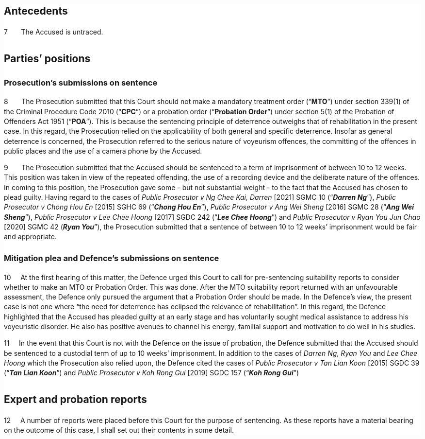 ## Antecedents

7       The Accused is untraced.

## Parties’ positions

### Prosecution’s submissions on sentence

8       The Prosecution submitted that this Court should not make a mandatory treatment order (“**MTO**”) under section 339(1) of the Criminal Procedure Code 2010 (“**CPC**”) or a probation order (“**Probation Order**”) under section 5(1) of the Probation of Offenders Act 1951 (“**POA**”). This is because the sentencing principle of deterrence outweighs that of rehabilitation in the present case. In this regard, the Prosecution relied on the applicability of both general and specific deterrence. Insofar as general deterrence is concerned, the Prosecution referred to the serious nature of voyeurism offences, the committing of the offences in public places and the use of a camera phone by the Accused.

9       The Prosecution submitted that the Accused should be sentenced to a term of imprisonment of between 10 to 12 weeks. This position was taken in view of the repeated offending, the use of a recording device and the deliberate nature of the offences. In coming to this position, the Prosecution gave some - but not substantial weight - to the fact that the Accused has chosen to plead guilty. Having regard to the cases of _Public Prosecutor v Ng Chee Kai, Darren_ <span class="citation">\[2021\] SGMC 10</span> (“**_Darren Ng_**”), _Public Prosecutor v Chong Hou En_ <span class="citation">\[2015\] SGHC 69</span> (“**_Chong Hou En_**”), _Public Prosecutor v Ang Wei Sheng_ <span class="citation">\[2016\] SGMC 28</span> (“**_Ang Wei Sheng_**”), _Public Prosecutor v Lee Chee Hoong_ <span class="citation">\[2017\] SGDC 242</span> (“**_Lee Chee Hoong_**”) and _Public Prosecutor v Ryan You Jun Chao_ <span class="citation">\[2020\] SGMC 42</span> (**_Ryan You_**”), the Prosecution submitted that a sentence of between 10 to 12 weeks’ imprisonment would be fair and appropriate.

### Mitigation plea and Defence’s submissions on sentence

10     At the first hearing of this matter, the Defence urged this Court to call for pre-sentencing suitability reports to consider whether to make an MTO or Probation Order. This was done. After the MTO suitability report returned with an unfavourable assessment, the Defence only pursued the argument that a Probation Order should be made. In the Defence’s view, the present case is not one where “the need for deterrence has eclipsed the relevance of rehabilitation”. In this regard, the Defence highlighted that the Accused has pleaded guilty at an early stage and has voluntarily sought medical assistance to address his voyeuristic disorder. He also has positive avenues to channel his energy, familial support and motivation to do well in his studies.

11     In the event that this Court is not with the Defence on the issue of probation, the Defence submitted that the Accused should be sentenced to a custodial term of up to 10 weeks’ imprisonment. In addition to the cases of _Darren Ng_, _Ryan You_ and _Lee Chee Hoong_ which the Prosecution also relied upon, the Defence cited the cases of _Public Prosecutor v Tan Lian Koon_ <span class="citation">\[2015\] SGDC 39</span> (“**_Tan Lian Koon_**”) and _Public Prosecutor v Koh Rong Gui_ <span class="citation">\[2019\] SGDC 157</span> (“**_Koh Rong Gui_**”)

## Expert and probation reports

12     A number of reports were placed before this Court for the purpose of sentencing. As these reports have a material bearing on the outcome of this case, I shall set out their contents in some detail.
